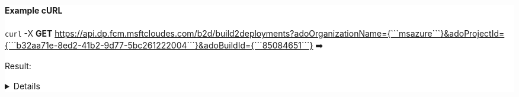 #### Example cURL 

```curl``` -X **GET** https://api.dp.fcm.msftcloudes.com/b2d/build2deployments?adoOrganizationName={```msazure```}&adoProjectId={```b32aa71e-8ed2-41b2-9d77-5bc261222004```}&adoBuildId={```85084651```} ➡️ 


Result:

<details>

```json
{
	"AdoOrganizationName": "msazure",
	"AdoProjectId": "b32aa71e-8ed2-41b2-9d77-5bc261222004",
	"AdoBuildId": "85084651",
	"Deployments": [
		{
			"DeploymentId": "6afbe798-8617-4097-8fc4-dabf6d3b6b73",
			"DeploymentUrl": "https://ev2portal.azure.net/#/Rollout/ContainerApps/6afbe798-8617-4097-8fc4-dabf6d3b6b73?RolloutInfra=Prod",
			"StartTime": "2024-01-02T07:17:51.0000000Z",
			"EndTime": "2024-01-02T07:17:51.0000000Z",
			"LastUpdatedTime": "2024-01-02T07:44:36.7159282Z",
			"ChangeState": "failed",
			"Source": "expressv2",
			"ChangeOwner": "df36aee8-c644-400b-a0ab-fd0f1191211d",
			"ChangeOwnerType": "ServiceId",
			"Payloads": {
				"PayloadId": "1.2.1450.0",
				"PayloadFcmProgressionLink": "https://dataexplorer.azure.com/dashboards/d0357802-00ae-48c7-85a2-5cf02d98de77?p-_entityType=all&p-_payload=1.2.1450.0#84c6c83e-687d-44a3-a599-110f700efce7"
			}
		},
		{
			"DeploymentId": "b27ae913-1f19-4df8-8153-514af777e2f5",
			"DeploymentUrl": "https://ev2portal.azure.net/#/Rollout/ContainerApps/b27ae913-1f19-4df8-8153-514af777e2f5?RolloutInfra=Prod",
			"StartTime": "2024-01-02T06:33:41.0000000Z",
			"EndTime": "2024-01-02T06:33:41.0000000Z",
			"LastUpdatedTime": "2024-01-02T07:09:36.7119570Z",
			"ChangeState": "failed",
			"Source": "expressv2",
			"ChangeOwner": "df36aee8-c644-400b-a0ab-fd0f1191211d",
			"ChangeOwnerType": "ServiceId",
			"Payloads": {
				"PayloadId": "1.2.1450.0",
				"PayloadFcmProgressionLink": "https://dataexplorer.azure.com/dashboards/d0357802-00ae-48c7-85a2-5cf02d98de77?p-_entityType=all&p-_payload=1.2.1450.0#84c6c83e-687d-44a3-a599-110f700efce7"
			}
		},
		{
			"DeploymentId": "8527bbf1-6c36-4edf-bd2b-2e9fc7c1f28b",
			"DeploymentUrl": "https://ev2portal.azure.net/#/Rollout/ContainerApps/8527bbf1-6c36-4edf-bd2b-2e9fc7c1f28b?RolloutInfra=Prod",
			"StartTime": "2024-01-02T08:45:11.0000000Z",
			"EndTime": "2024-01-02T08:45:11.0000000Z",
			"LastUpdatedTime": "2024-01-02T09:09:36.8373008Z",
			"ChangeState": "failed",
			"Source": "expressv2",
			"ChangeOwner": "df36aee8-c644-400b-a0ab-fd0f1191211d",
			"ChangeOwnerType": "ServiceId",
			"Payloads": {
				"PayloadId": "1.2.1450.0",
```